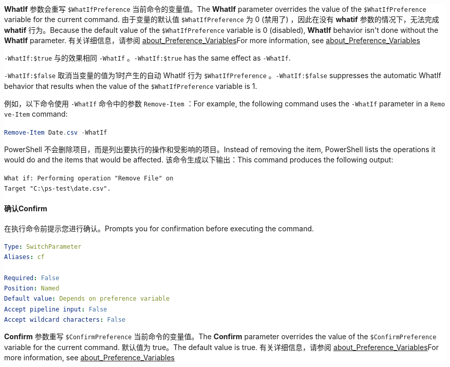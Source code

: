 <span data-ttu-id="fa2a1-270">**WhatIf** 参数会重写 `$WhatIfPreference` 当前命令的变量值。</span><span class="sxs-lookup"><span data-stu-id="fa2a1-270">The **WhatIf** parameter overrides the value of the `$WhatIfPreference` variable for the current command.</span></span> <span data-ttu-id="fa2a1-271">由于变量的默认值 `$WhatIfPreference` 为 0 (禁用了) ，因此在没有 **whatif** 参数的情况下，无法完成 **whatif** 行为。</span><span class="sxs-lookup"><span data-stu-id="fa2a1-271">Because the default value of the `$WhatIfPreference` variable is 0 (disabled), **WhatIf** behavior isn't done without the **WhatIf** parameter.</span></span> <span data-ttu-id="fa2a1-272">有关详细信息，请参阅 [about_Preference_Variables](about_Preference_Variables.md)</span><span class="sxs-lookup"><span data-stu-id="fa2a1-272">For more information, see [about_Preference_Variables](about_Preference_Variables.md)</span></span>

<span data-ttu-id="fa2a1-273">`-WhatIf:$true` 与的效果相同 `-WhatIf` 。</span><span class="sxs-lookup"><span data-stu-id="fa2a1-273">`-WhatIf:$true` has the same effect as `-WhatIf`.</span></span>

<span data-ttu-id="fa2a1-274">`-WhatIf:$false` 取消当变量的值为1时产生的自动 WhatIf 行为 `$WhatIfPreference` 。</span><span class="sxs-lookup"><span data-stu-id="fa2a1-274">`-WhatIf:$false` suppresses the automatic WhatIf behavior that results when the value of the `$WhatIfPreference` variable is 1.</span></span>

<span data-ttu-id="fa2a1-275">例如，以下命令使用 `-WhatIf` 命令中的参数 `Remove-Item` ：</span><span class="sxs-lookup"><span data-stu-id="fa2a1-275">For example, the following command uses the `-WhatIf` parameter in a `Remove-Item` command:</span></span>

```powershell
Remove-Item Date.csv -WhatIf
```

<span data-ttu-id="fa2a1-276">PowerShell 不会删除项目，而是列出要执行的操作和受影响的项目。</span><span class="sxs-lookup"><span data-stu-id="fa2a1-276">Instead of removing the item, PowerShell lists the operations it would do and the items that would be affected.</span></span> <span data-ttu-id="fa2a1-277">该命令生成以下输出：</span><span class="sxs-lookup"><span data-stu-id="fa2a1-277">This command produces the following output:</span></span>

```output
What if: Performing operation "Remove File" on
Target "C:\ps-test\date.csv".
```

#### <a name="confirm"></a><span data-ttu-id="fa2a1-278">确认</span><span class="sxs-lookup"><span data-stu-id="fa2a1-278">Confirm</span></span>

<span data-ttu-id="fa2a1-279">在执行命令前提示您进行确认。</span><span class="sxs-lookup"><span data-stu-id="fa2a1-279">Prompts you for confirmation before executing the command.</span></span>

```yaml
Type: SwitchParameter
Aliases: cf

Required: False
Position: Named
Default value: Depends on preference variable
Accept pipeline input: False
Accept wildcard characters: False
```

<span data-ttu-id="fa2a1-280">**Confirm** 参数重写 `$ConfirmPreference` 当前命令的变量值。</span><span class="sxs-lookup"><span data-stu-id="fa2a1-280">The **Confirm** parameter overrides the value of the `$ConfirmPreference` variable for the current command.</span></span> <span data-ttu-id="fa2a1-281">默认值为 true。</span><span class="sxs-lookup"><span data-stu-id="fa2a1-281">The default value is true.</span></span> <span data-ttu-id="fa2a1-282">有关详细信息，请参阅 [about_Preference_Variables](about_Preference_Variables.md)</span><span class="sxs-lookup"><span data-stu-id="fa2a1-282">For more information, see [about_Preference_Variables](about_Preference_Variables.md)</span></span>
